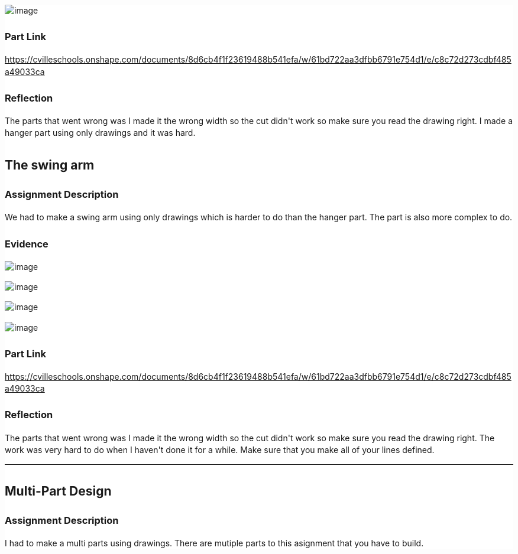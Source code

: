![image](https://github.com/Jtoney40/engr3/assets/143732462/e5415ee9-a57e-4860-a8f3-4d0d5b1b54c5)





### Part Link 

https://cvilleschools.onshape.com/documents/8d6cb4f1f23619488b541efa/w/61bd722aa3dfbb6791e754d1/e/c8c72d273cdbf485a49033ca 

### Reflection
The parts that went wrong was I made it the wrong width so the cut didn't work so make sure you read the drawing right. I made a hanger part using only drawings and it was hard. 


## The swing arm 

### Assignment Description
We had to make a swing arm using only drawings which is harder to do than the hanger part. The part is also more complex to do.

### Evidence
![image](https://github.com/Jtoney40/engr3/assets/143732462/8ab8ae0d-c4e2-48db-a8db-44d760687b54)

![image](https://github.com/Jtoney40/engr3/assets/143732462/677100d7-badb-40f5-90c7-f6e7dc8dc8a0)

![image](https://github.com/Jtoney40/engr3/assets/143732462/268ee9ee-c38b-4436-83dd-664bf44efac8)

![image](https://github.com/Jtoney40/engr3/assets/143732462/5dbe58b4-2042-4be6-96f1-7ecdd7d2e0da)





### Part Link 

https://cvilleschools.onshape.com/documents/8d6cb4f1f23619488b541efa/w/61bd722aa3dfbb6791e754d1/e/c8c72d273cdbf485a49033ca 

### Reflection
The parts that went wrong was I made it the wrong width so the cut didn't work so make sure you read the drawing right. The work was very hard to do when I haven't done it for a while. Make sure that you make all of your lines defined.
****


## Multi-Part Design

### Assignment Description
I had to make a multi parts using drawings. There are mutiple parts to this asignment that you have to build.
